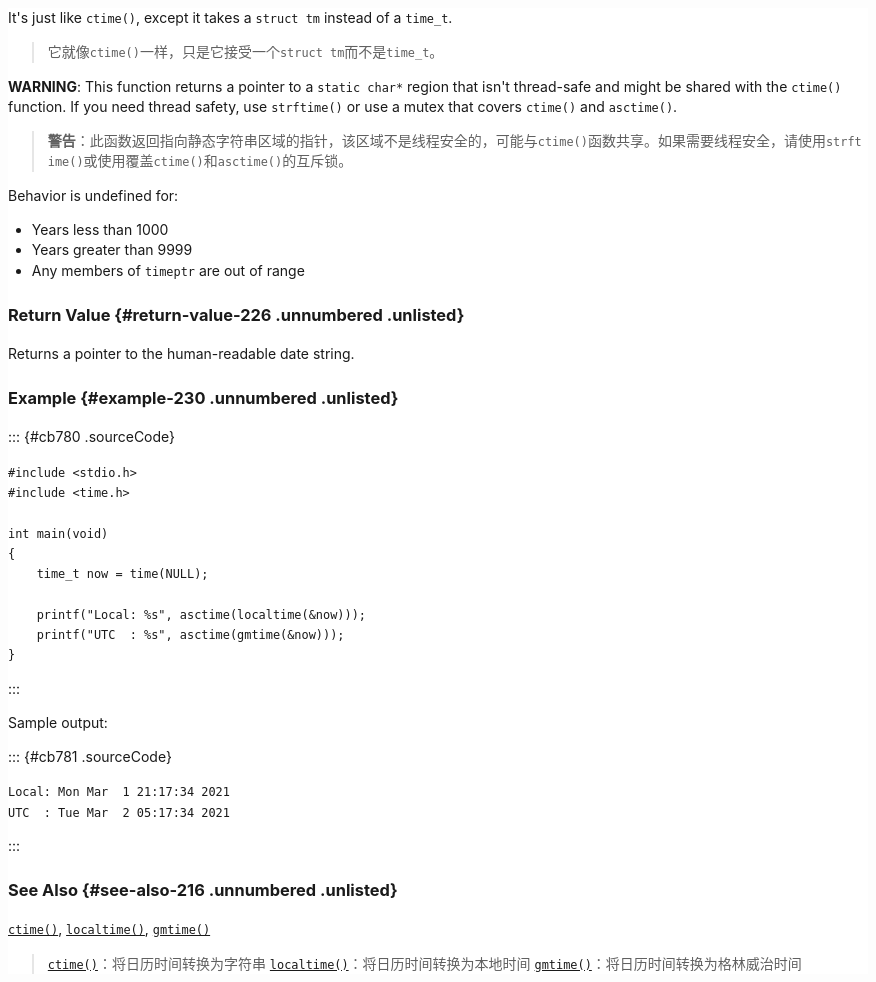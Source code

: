 It's just like `ctime()`, except it takes a `struct tm` instead of a `time_t`.

> 它就像`ctime()`一样，只是它接受一个`struct tm`而不是`time_t`。


**WARNING**: This function returns a pointer to a `static char*` region that isn't thread-safe and might be shared with the `ctime()` function. If you need thread safety, use `strftime()` or use a mutex that covers `ctime()` and `asctime()`.

> **警告**：此函数返回指向静态字符串区域的指针，该区域不是线程安全的，可能与`ctime()`函数共享。如果需要线程安全，请使用`strftime()`或使用覆盖`ctime()`和`asctime()`的互斥锁。

Behavior is undefined for:

-   Years less than 1000
-   Years greater than 9999
-   Any members of `timeptr` are out of range

### Return Value {#return-value-226 .unnumbered .unlisted}

Returns a pointer to the human-readable date string.

### Example {#example-230 .unnumbered .unlisted}

::: {#cb780 .sourceCode}
``` {.sourceCode .numberSource .c .numberLines}
#include <stdio.h>
#include <time.h>

int main(void)
{
    time_t now = time(NULL);

    printf("Local: %s", asctime(localtime(&now)));
    printf("UTC  : %s", asctime(gmtime(&now)));
}
```
:::

Sample output:

::: {#cb781 .sourceCode}
``` {.sourceCode .default}
Local: Mon Mar  1 21:17:34 2021
UTC  : Tue Mar  2 05:17:34 2021
```
:::

### See Also {#see-also-216 .unnumbered .unlisted}


[`ctime()`](time.html#man-ctime), [`localtime()`](time.html#man-localtime), [`gmtime()`](time.html#man-gmtime)

> [`ctime()`](time.html#man-ctime)：将日历时间转换为字符串
[`localtime()`](time.html#man-localtime)：将日历时间转换为本地时间
[`gmtime()`](time.html#man-gmtime)：将日历时间转换为格林威治时间
